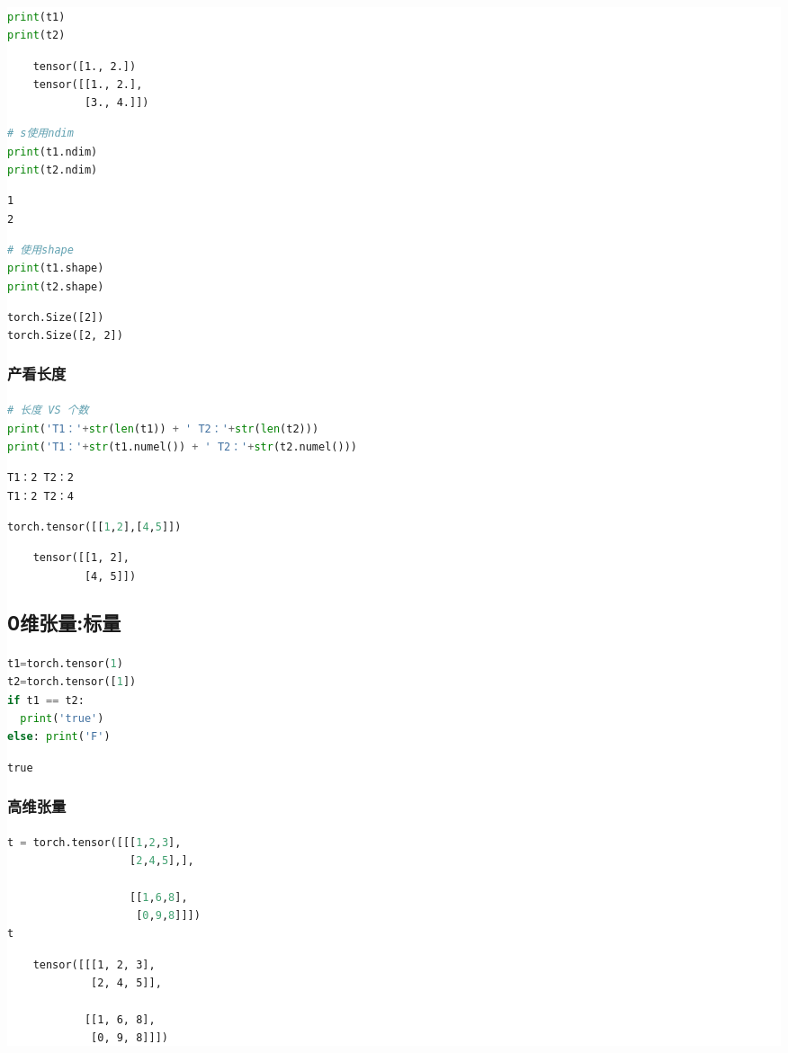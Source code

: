 ```python
print(t1)
print(t2)
```
```
    tensor([1., 2.])
    tensor([[1., 2.],
            [3., 4.]])
```    

```python
# s使用ndim
print(t1.ndim)
print(t2.ndim)
```
    1
    2
```python
# 使用shape
print(t1.shape)
print(t2.shape)
```
    torch.Size([2])
    torch.Size([2, 2])

### 产看长度

```python
# 长度 VS 个数
print('T1：'+str(len(t1)) + ' T2：'+str(len(t2)))
print('T1：'+str(t1.numel()) + ' T2：'+str(t2.numel()))
```
    T1：2 T2：2
    T1：2 T2：4
```python
torch.tensor([[1,2],[4,5]])
```
```
    tensor([[1, 2],
            [4, 5]])
```
## 0维张量:标量

```python
t1=torch.tensor(1)
t2=torch.tensor([1])
if t1 == t2:
  print('true')
else: print('F')
```
    true
### 高维张量

```python
t = torch.tensor([[[1,2,3],
          		   [2,4,5],],
          
          		   [[1,6,8],
         		    [0,9,8]]])
t
```
```
    tensor([[[1, 2, 3],
             [2, 4, 5]],
    
            [[1, 6, 8],
             [0, 9, 8]]])
```
